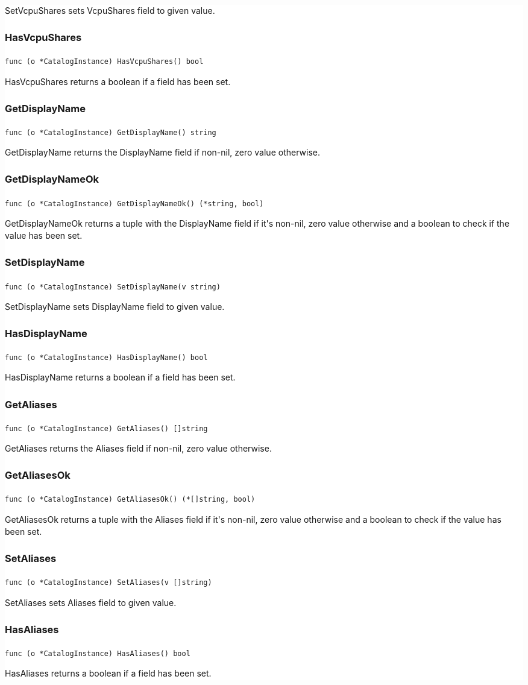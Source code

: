 SetVcpuShares sets VcpuShares field to given value.

### HasVcpuShares

`func (o *CatalogInstance) HasVcpuShares() bool`

HasVcpuShares returns a boolean if a field has been set.

### GetDisplayName

`func (o *CatalogInstance) GetDisplayName() string`

GetDisplayName returns the DisplayName field if non-nil, zero value otherwise.

### GetDisplayNameOk

`func (o *CatalogInstance) GetDisplayNameOk() (*string, bool)`

GetDisplayNameOk returns a tuple with the DisplayName field if it's non-nil, zero value otherwise
and a boolean to check if the value has been set.

### SetDisplayName

`func (o *CatalogInstance) SetDisplayName(v string)`

SetDisplayName sets DisplayName field to given value.

### HasDisplayName

`func (o *CatalogInstance) HasDisplayName() bool`

HasDisplayName returns a boolean if a field has been set.

### GetAliases

`func (o *CatalogInstance) GetAliases() []string`

GetAliases returns the Aliases field if non-nil, zero value otherwise.

### GetAliasesOk

`func (o *CatalogInstance) GetAliasesOk() (*[]string, bool)`

GetAliasesOk returns a tuple with the Aliases field if it's non-nil, zero value otherwise
and a boolean to check if the value has been set.

### SetAliases

`func (o *CatalogInstance) SetAliases(v []string)`

SetAliases sets Aliases field to given value.

### HasAliases

`func (o *CatalogInstance) HasAliases() bool`

HasAliases returns a boolean if a field has been set.
